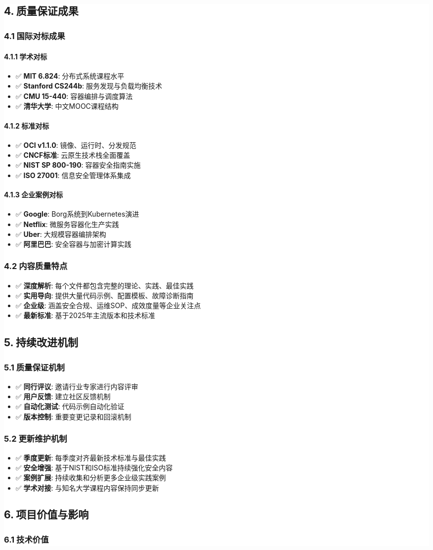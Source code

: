 ## 4. 质量保证成果

### 4.1 国际对标成果

#### 4.1.1 学术对标

- ✅ **MIT 6.824**: 分布式系统课程水平
- ✅ **Stanford CS244b**: 服务发现与负载均衡技术
- ✅ **CMU 15-440**: 容器编排与调度算法
- ✅ **清华大学**: 中文MOOC课程结构

#### 4.1.2 标准对标

- ✅ **OCI v1.1.0**: 镜像、运行时、分发规范
- ✅ **CNCF标准**: 云原生技术栈全面覆盖
- ✅ **NIST SP 800-190**: 容器安全指南实施
- ✅ **ISO 27001**: 信息安全管理体系集成

#### 4.1.3 企业案例对标

- ✅ **Google**: Borg系统到Kubernetes演进
- ✅ **Netflix**: 微服务容器化生产实践
- ✅ **Uber**: 大规模容器编排架构
- ✅ **阿里巴巴**: 安全容器与加密计算实践

### 4.2 内容质量特点

- ✅ **深度解析**: 每个文件都包含完整的理论、实践、最佳实践
- ✅ **实用导向**: 提供大量代码示例、配置模板、故障诊断指南
- ✅ **企业级**: 涵盖安全合规、运维SOP、成效度量等企业关注点
- ✅ **最新标准**: 基于2025年主流版本和技术标准

## 5. 持续改进机制

### 5.1 质量保证机制

- ✅ **同行评议**: 邀请行业专家进行内容评审
- ✅ **用户反馈**: 建立社区反馈机制
- ✅ **自动化测试**: 代码示例自动化验证
- ✅ **版本控制**: 重要变更记录和回滚机制

### 5.2 更新维护机制

- ✅ **季度更新**: 每季度对齐最新技术标准与最佳实践
- ✅ **安全增强**: 基于NIST和ISO标准持续强化安全内容
- ✅ **案例扩展**: 持续收集和分析更多企业级实践案例
- ✅ **学术对接**: 与知名大学课程内容保持同步更新

## 6. 项目价值与影响

### 6.1 技术价值
